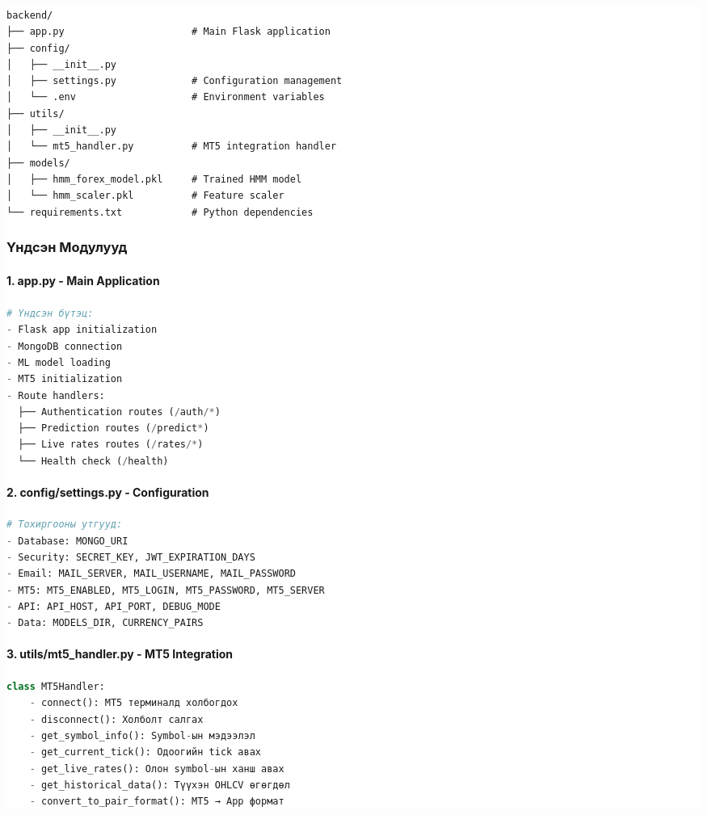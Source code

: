 ```
backend/
├── app.py                      # Main Flask application
├── config/
│   ├── __init__.py
│   ├── settings.py             # Configuration management
│   └── .env                    # Environment variables
├── utils/
│   ├── __init__.py
│   └── mt5_handler.py          # MT5 integration handler
├── models/
│   ├── hmm_forex_model.pkl     # Trained HMM model
│   └── hmm_scaler.pkl          # Feature scaler
└── requirements.txt            # Python dependencies
```

### Үндсэн Модулууд

#### 1. app.py - Main Application

```python
# Үндсэн бүтэц:
- Flask app initialization
- MongoDB connection
- ML model loading
- MT5 initialization
- Route handlers:
  ├── Authentication routes (/auth/*)
  ├── Prediction routes (/predict*)
  ├── Live rates routes (/rates/*)
  └── Health check (/health)
```

#### 2. config/settings.py - Configuration

```python
# Тохиргооны утгууд:
- Database: MONGO_URI
- Security: SECRET_KEY, JWT_EXPIRATION_DAYS
- Email: MAIL_SERVER, MAIL_USERNAME, MAIL_PASSWORD
- MT5: MT5_ENABLED, MT5_LOGIN, MT5_PASSWORD, MT5_SERVER
- API: API_HOST, API_PORT, DEBUG_MODE
- Data: MODELS_DIR, CURRENCY_PAIRS
```

#### 3. utils/mt5_handler.py - MT5 Integration

```python
class MT5Handler:
    - connect(): MT5 терминалд холбогдох
    - disconnect(): Холболт салгах
    - get_symbol_info(): Symbol-ын мэдээлэл
    - get_current_tick(): Одоогийн tick авах
    - get_live_rates(): Олон symbol-ын ханш авах
    - get_historical_data(): Түүхэн OHLCV өгөгдөл
    - convert_to_pair_format(): MT5 → App формат
```
